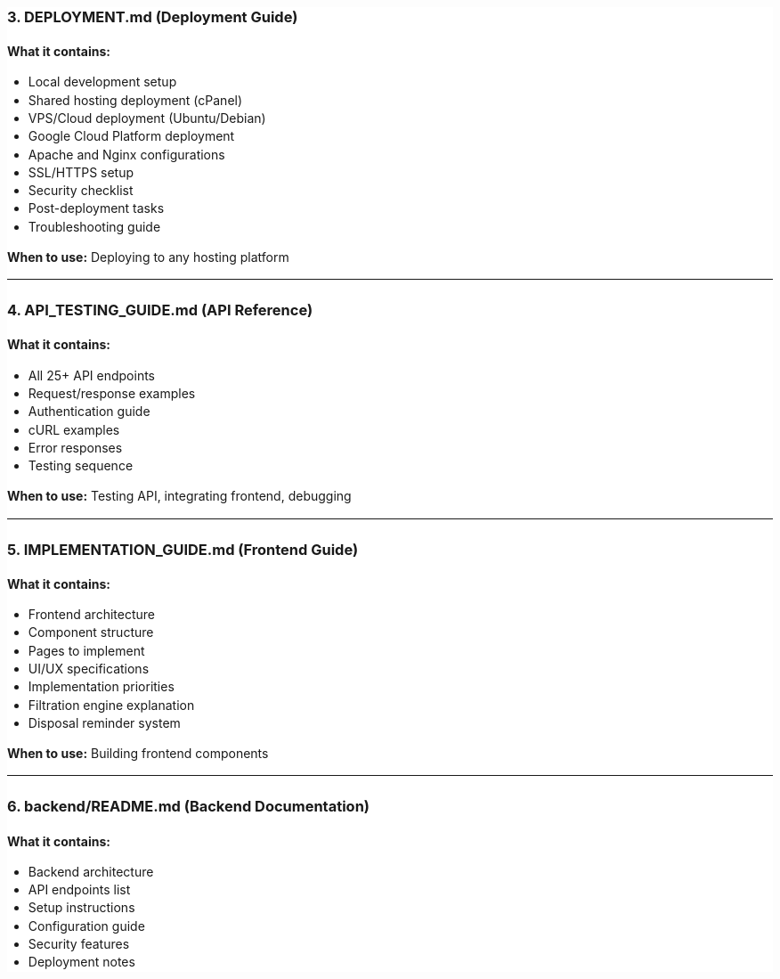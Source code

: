 ### 3. DEPLOYMENT.md (Deployment Guide)
**What it contains:**
- Local development setup
- Shared hosting deployment (cPanel)
- VPS/Cloud deployment (Ubuntu/Debian)
- Google Cloud Platform deployment
- Apache and Nginx configurations
- SSL/HTTPS setup
- Security checklist
- Post-deployment tasks
- Troubleshooting guide

**When to use:** Deploying to any hosting platform

---

### 4. API_TESTING_GUIDE.md (API Reference)
**What it contains:**
- All 25+ API endpoints
- Request/response examples
- Authentication guide
- cURL examples
- Error responses
- Testing sequence

**When to use:** Testing API, integrating frontend, debugging

---

### 5. IMPLEMENTATION_GUIDE.md (Frontend Guide)
**What it contains:**
- Frontend architecture
- Component structure
- Pages to implement
- UI/UX specifications
- Implementation priorities
- Filtration engine explanation
- Disposal reminder system

**When to use:** Building frontend components

---

### 6. backend/README.md (Backend Documentation)
**What it contains:**
- Backend architecture
- API endpoints list
- Setup instructions
- Configuration guide
- Security features
- Deployment notes

